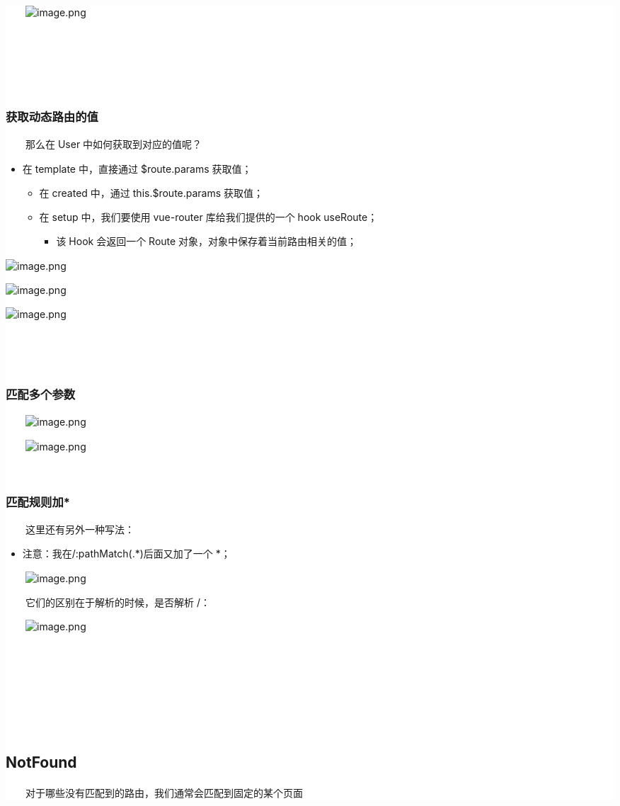 　　![image.png](image-20211202164710-8du3w0y.png)

　　

　　

　　

### 获取动态路由的值

　　那么在 User 中如何获取到对应的值呢？

* 在 template 中，直接通过 $route.params 获取值；

  * 在 created 中，通过 this.$route.params 获取值；
  * 在 setup 中，我们要使用 vue-router 库给我们提供的一个 hook useRoute；

    * 该 Hook 会返回一个 Route 对象，对象中保存着当前路由相关的值；

![image.png](image-20211202164856-tvzl2vh.png)

![image.png](image-20211202165028-t4iunhl.png)

![image.png](image-20211202164904-m0vhcqw.png)

　　

　　

### 匹配多个参数

　　![image.png](image-20211202165117-9gbosk7.png)

　　![image.png](image-20211202165126-7n4xc04.png)

　　

### 匹配规则加*

　　这里还有另外一种写法：

* 注意：我在/:pathMatch(.*)后面又加了一个 *；

　　![image.png](image-20211202171518-t498se0.png)

　　它们的区别在于解析的时候，是否解析 /：

　　![image.png](image-20211202171524-1z76wn0.png)

　　

　　

　　

　　

## NotFound

　　对于哪些没有匹配到的路由，我们通常会匹配到固定的某个页面
